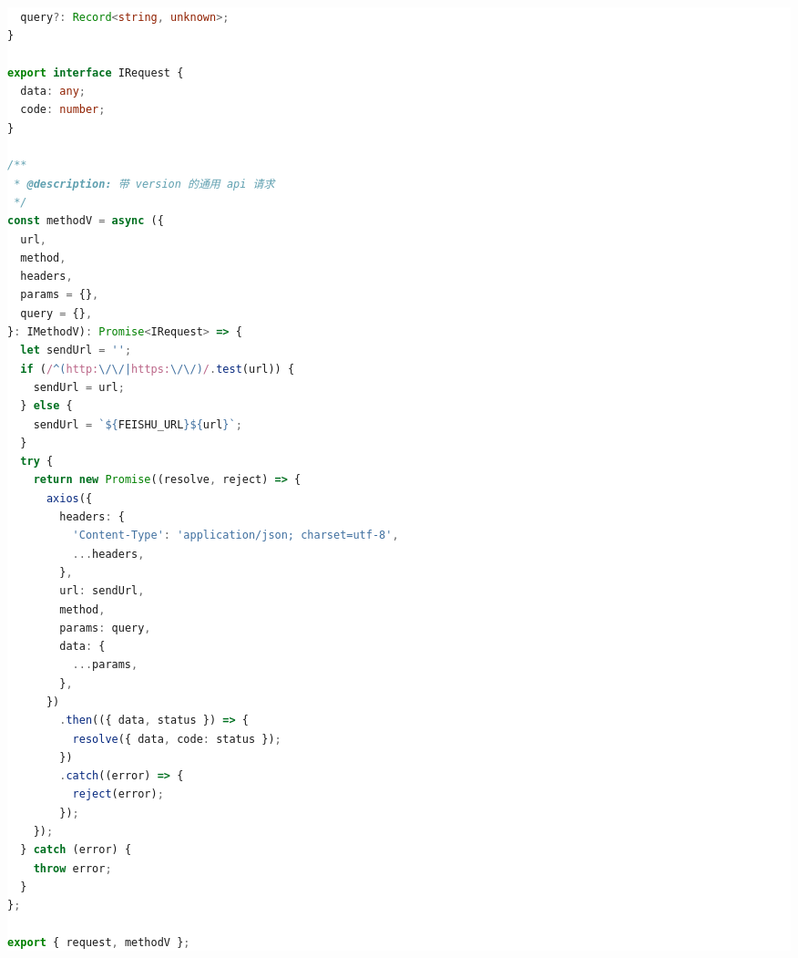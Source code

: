 ```ts
  query?: Record<string, unknown>;
}

export interface IRequest {
  data: any;
  code: number;
}

/**
 * @description: 带 version 的通用 api 请求
 */
const methodV = async ({
  url,
  method,
  headers,
  params = {},
  query = {},
}: IMethodV): Promise<IRequest> => {
  let sendUrl = '';
  if (/^(http:\/\/|https:\/\/)/.test(url)) {
    sendUrl = url;
  } else {
    sendUrl = `${FEISHU_URL}${url}`;
  }
  try {
    return new Promise((resolve, reject) => {
      axios({
        headers: {
          'Content-Type': 'application/json; charset=utf-8',
          ...headers,
        },
        url: sendUrl,
        method,
        params: query,
        data: {
          ...params,
        },
      })
        .then(({ data, status }) => {
          resolve({ data, code: status });
        })
        .catch((error) => {
          reject(error);
        });
    });
  } catch (error) {
    throw error;
  }
};

export { request, methodV };
```
